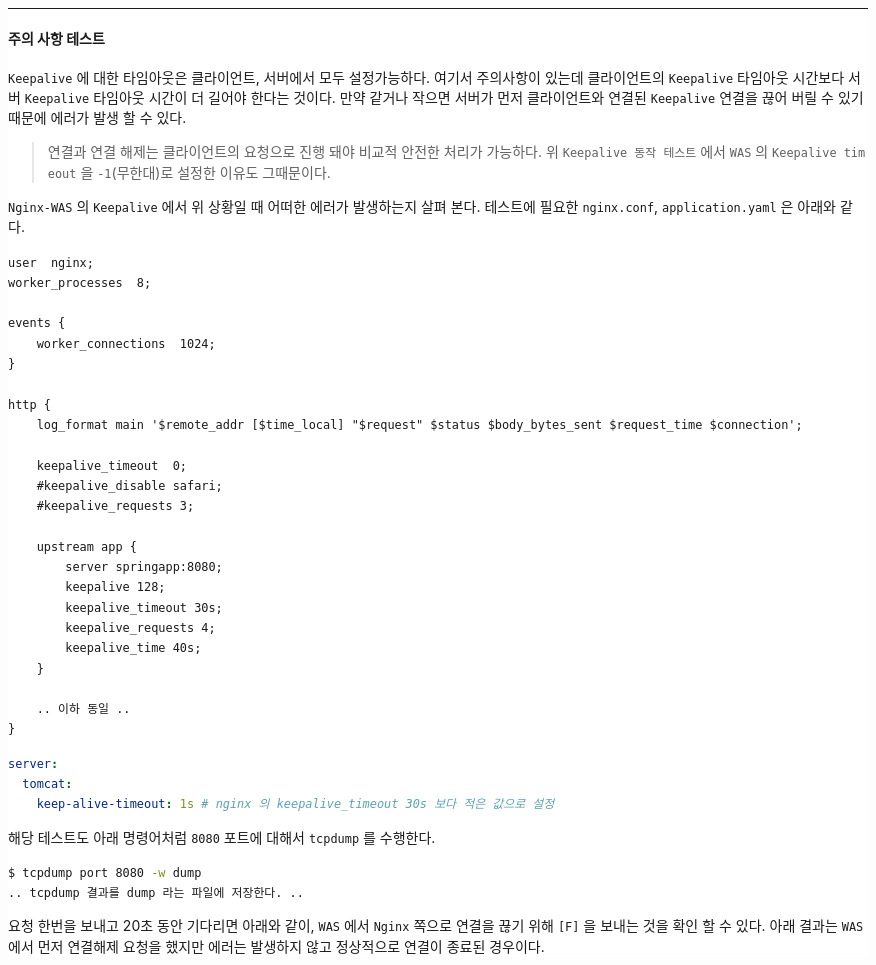 
---
#### 주의 사항 테스트
`Keepalive` 에 대한 타임아웃은 클라이언트, 서버에서 모두 설정가능하다. 
여기서 주의사항이 있는데 클라이언트의 `Keepalive` 타임아웃 시간보다 서버 `Keepalive` 타임아웃 시간이 더 길어야 한다는 것이다. 
만약 같거나 작으면 서버가 먼저 클라이언트와 연결된 `Keepalive` 연결을 끊어 버릴 수 있기 때문에 에러가 발생 할 수 있다. 

> 연결과 연결 해제는 클라이언트의 요청으로 진행 돼야 비교적 안전한 처리가 가능하다. 
> 위 `Keepalive 동작 테스트` 에서 `WAS` 의 `Keepalive timeout` 을 `-1`(무한대)로 설정한 이유도 그때문이다. 

`Nginx-WAS` 의 `Keepalive` 에서 위 상황일 때 어떠한 에러가 발생하는지 살펴 본다. 
테스트에 필요한 `nginx.conf`, `application.yaml` 은 아래와 같다.  

```
user  nginx;
worker_processes  8;

events {
    worker_connections  1024;
}

http {
    log_format main '$remote_addr [$time_local] "$request" $status $body_bytes_sent $request_time $connection';

    keepalive_timeout  0;
    #keepalive_disable safari;
    #keepalive_requests 3;

    upstream app {
        server springapp:8080;
        keepalive 128;
        keepalive_timeout 30s;
        keepalive_requests 4;
        keepalive_time 40s;
    }
    
    .. 이하 동일 ..
}
```  

```yaml
server:
  tomcat:
    keep-alive-timeout: 1s # nginx 의 keepalive_timeout 30s 보다 적은 값으로 설정
```  

해당 테스트도 아래 명령어처럼 `8080` 포트에 대해서 `tcpdump` 를 수행한다.  

```bash
$ tcpdump port 8080 -w dump
.. tcpdump 결과를 dump 라는 파일에 저장한다. ..
```  

요청 한번을 보내고 20초 동안 기다리면 아래와 같이, 
`WAS` 에서 `Nginx` 쪽으로 연결을 끊기 위해 `[F]` 을 보내는 것을 확인 할 수 있다. 
아래 결과는 `WAS` 에서 먼저 연결해제 요청을 했지만 에러는 발생하지 않고 정상적으로 연결이 종료된 경우이다.  
